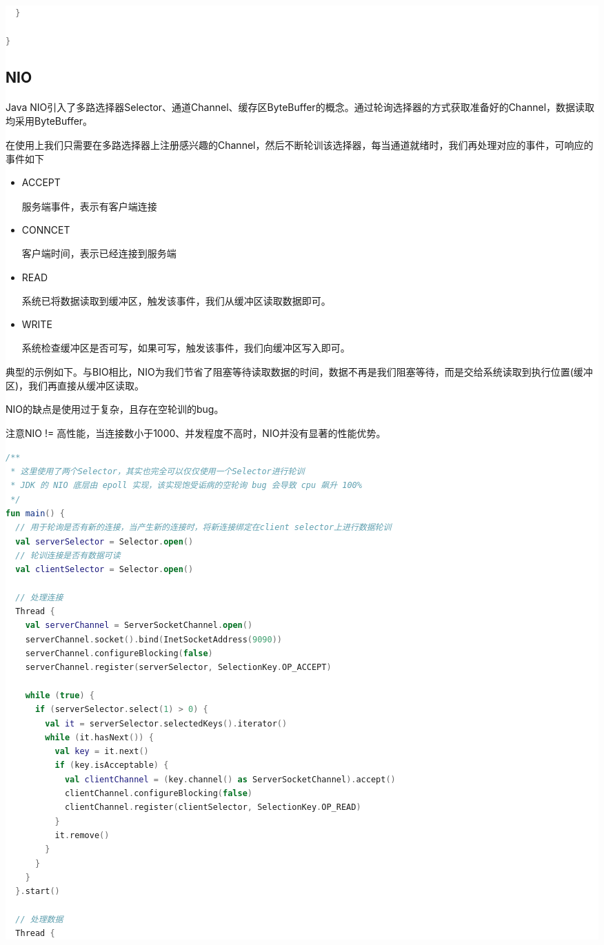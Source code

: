 ```kotlin
  }

}
```

## NIO

Java NIO引入了多路选择器Selector、通道Channel、缓存区ByteBuffer的概念。通过轮询选择器的方式获取准备好的Channel，数据读取均采用ByteBuffer。

在使用上我们只需要在多路选择器上注册感兴趣的Channel，然后不断轮训该选择器，每当通道就绪时，我们再处理对应的事件，可响应的事件如下

- ACCEPT

  服务端事件，表示有客户端连接

- CONNCET

  客户端时间，表示已经连接到服务端

- READ

  系统已将数据读取到缓冲区，触发该事件，我们从缓冲区读取数据即可。

- WRITE

  系统检查缓冲区是否可写，如果可写，触发该事件，我们向缓冲区写入即可。

典型的示例如下。与BIO相比，NIO为我们节省了阻塞等待读取数据的时间，数据不再是我们阻塞等待，而是交给系统读取到执行位置(缓冲区)，我们再直接从缓冲区读取。

NIO的缺点是使用过于复杂，且存在空轮训的bug。

注意NIO != 高性能，当连接数小于1000、并发程度不高时，NIO并没有显著的性能优势。

```kotlin
/**
 * 这里使用了两个Selector，其实也完全可以仅仅使用一个Selector进行轮训
 * JDK 的 NIO 底层由 epoll 实现，该实现饱受诟病的空轮询 bug 会导致 cpu 飙升 100%
 */
fun main() {
  // 用于轮询是否有新的连接，当产生新的连接时，将新连接绑定在client selector上进行数据轮训
  val serverSelector = Selector.open()
  // 轮训连接是否有数据可读
  val clientSelector = Selector.open()

  // 处理连接
  Thread {
    val serverChannel = ServerSocketChannel.open()
    serverChannel.socket().bind(InetSocketAddress(9090))
    serverChannel.configureBlocking(false)
    serverChannel.register(serverSelector, SelectionKey.OP_ACCEPT)

    while (true) {
      if (serverSelector.select(1) > 0) {
        val it = serverSelector.selectedKeys().iterator()
        while (it.hasNext()) {
          val key = it.next()
          if (key.isAcceptable) {
            val clientChannel = (key.channel() as ServerSocketChannel).accept()
            clientChannel.configureBlocking(false)
            clientChannel.register(clientSelector, SelectionKey.OP_READ)
          }
          it.remove()
        }
      }
    }
  }.start()

  // 处理数据
  Thread {
```